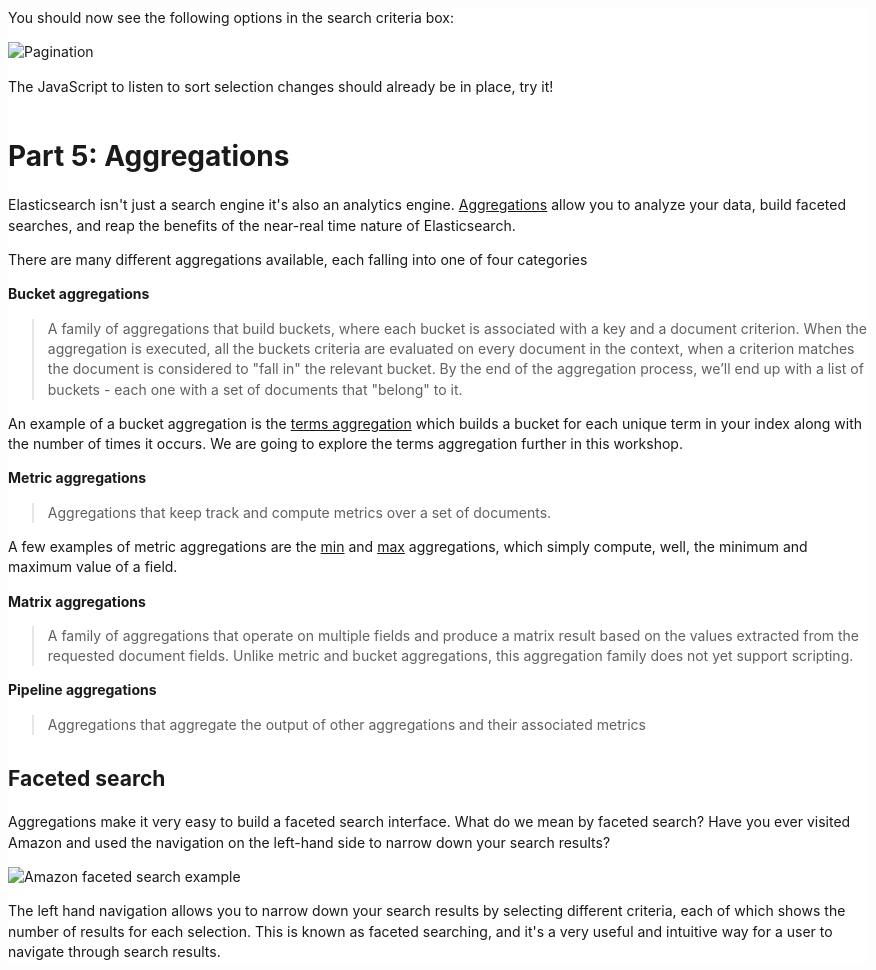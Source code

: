 You should now see the following options in the search criteria box:

![Pagination](readme-images/search-criteria.png)

The JavaScript to listen to sort selection changes should already be in place, try it!

# Part 5: Aggregations

Elasticsearch isn't just a search engine it's also an analytics engine. [Aggregations](http://www.elastic.co/guide/en/elasticsearch/reference/current/search-aggregations.html) allow you to analyze your data, build faceted searches, and reap the benefits of the near-real time nature of Elasticsearch.

There are many different aggregations available, each falling into one of four categories

**Bucket aggregations**

> A family of aggregations that build buckets, where each bucket is associated with a key and a document criterion. When the aggregation is executed, all the buckets criteria are evaluated on every document in the context, when a criterion matches the document is considered to "fall in" the relevant bucket. By the end of the aggregation process, we’ll end up with a list of buckets - each one with a set of documents that "belong" to it.

An example of a bucket aggregation is the [terms aggregation](http://www.elastic.co/guide/en/elasticsearch/reference/current/search-aggregations-bucket-terms-aggregation.html) which builds a bucket for each unique term in your index along with the number of times it occurs.  We are going to explore the terms aggregation further in this workshop.

**Metric aggregations**

> Aggregations that keep track and compute metrics over a set of documents.

A few examples of metric aggregations are the [min](http://www.elastic.co/guide/en/elasticsearch/reference/current/search-aggregations-metrics-min-aggregation.html) and [max](http://www.elastic.co/guide/en/elasticsearch/reference/current/search-aggregations-metrics-max-aggregation.html) aggregations, which simply compute, well, the minimum and maximum value of a field.

**Matrix aggregations**

> A family of aggregations that operate on multiple fields and produce a matrix result based on the values extracted from the requested document fields. Unlike metric and bucket aggregations, this aggregation family does not yet support scripting.

**Pipeline aggregations**

> Aggregations that aggregate the output of other aggregations and their associated metrics

## Faceted search

Aggregations make it very easy to build a faceted search interface.  What do we mean by faceted search?  Have you ever visited Amazon and used the navigation on the left-hand side to narrow down your search results?

![Amazon faceted search example](readme-images/facets-example.png)

The left hand navigation allows you to narrow down your search results by selecting different criteria, each of which shows the number of results for each selection. This is known as faceted searching, and it's a very useful and intuitive way for a user to navigate through search results.
